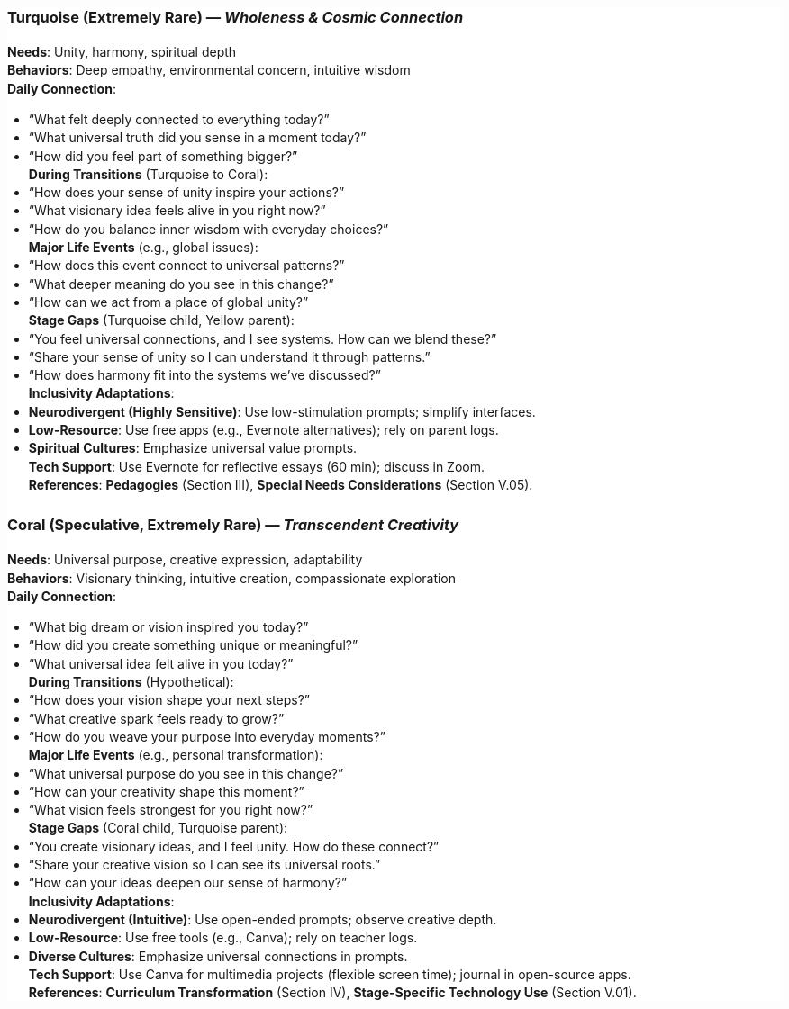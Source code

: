 ### Turquoise (Extremely Rare) — *Wholeness & Cosmic Connection*
**Needs**: Unity, harmony, spiritual depth  
**Behaviors**: Deep empathy, environmental concern, intuitive wisdom  
**Daily Connection**:
- “What felt deeply connected to everything today?”
- “What universal truth did you sense in a moment today?”
- “How did you feel part of something bigger?”  
**During Transitions** (Turquoise to Coral):
- “How does your sense of unity inspire your actions?”
- “What visionary idea feels alive in you right now?”
- “How do you balance inner wisdom with everyday choices?”  
**Major Life Events** (e.g., global issues):
- “How does this event connect to universal patterns?”
- “What deeper meaning do you see in this change?”
- “How can we act from a place of global unity?”  
**Stage Gaps** (Turquoise child, Yellow parent):
- “You feel universal connections, and I see systems. How can we blend these?”
- “Share your sense of unity so I can understand it through patterns.”
- “How does harmony fit into the systems we’ve discussed?”  
**Inclusivity Adaptations**:
- **Neurodivergent (Highly Sensitive)**: Use low-stimulation prompts; simplify interfaces.
- **Low-Resource**: Use free apps (e.g., Evernote alternatives); rely on parent logs.
- **Spiritual Cultures**: Emphasize universal value prompts.  
**Tech Support**: Use Evernote for reflective essays (60 min); discuss in Zoom.  
**References**: **Pedagogies** (Section III), **Special Needs Considerations** (Section V.05).

### Coral (Speculative, Extremely Rare) — *Transcendent Creativity*
**Needs**: Universal purpose, creative expression, adaptability  
**Behaviors**: Visionary thinking, intuitive creation, compassionate exploration  
**Daily Connection**:
- “What big dream or vision inspired you today?”
- “How did you create something unique or meaningful?”
- “What universal idea felt alive in you today?”  
**During Transitions** (Hypothetical):
- “How does your vision shape your next steps?”
- “What creative spark feels ready to grow?”
- “How do you weave your purpose into everyday moments?”  
**Major Life Events** (e.g., personal transformation):
- “What universal purpose do you see in this change?”
- “How can your creativity shape this moment?”
- “What vision feels strongest for you right now?”  
**Stage Gaps** (Coral child, Turquoise parent):
- “You create visionary ideas, and I feel unity. How do these connect?”
- “Share your creative vision so I can see its universal roots.”
- “How can your ideas deepen our sense of harmony?”  
**Inclusivity Adaptations**:
- **Neurodivergent (Intuitive)**: Use open-ended prompts; observe creative depth.
- **Low-Resource**: Use free tools (e.g., Canva); rely on teacher logs.
- **Diverse Cultures**: Emphasize universal connections in prompts.  
**Tech Support**: Use Canva for multimedia projects (flexible screen time); journal in open-source apps.  
**References**: **Curriculum Transformation** (Section IV), **Stage-Specific Technology Use** (Section V.01).
